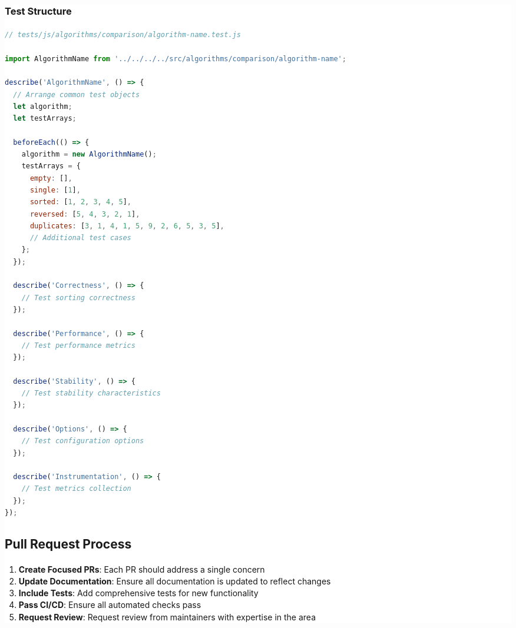 ### Test Structure

```javascript
// tests/js/algorithms/comparison/algorithm-name.test.js

import AlgorithmName from '../../../../src/algorithms/comparison/algorithm-name';

describe('AlgorithmName', () => {
  // Arrange common test objects
  let algorithm;
  let testArrays;
  
  beforeEach(() => {
    algorithm = new AlgorithmName();
    testArrays = {
      empty: [],
      single: [1],
      sorted: [1, 2, 3, 4, 5],
      reversed: [5, 4, 3, 2, 1],
      duplicates: [3, 1, 4, 1, 5, 9, 2, 6, 5, 3, 5],
      // Additional test cases
    };
  });
  
  describe('Correctness', () => {
    // Test sorting correctness
  });
  
  describe('Performance', () => {
    // Test performance metrics
  });
  
  describe('Stability', () => {
    // Test stability characteristics
  });
  
  describe('Options', () => {
    // Test configuration options
  });
  
  describe('Instrumentation', () => {
    // Test metrics collection
  });
});
```

## Pull Request Process

1. **Create Focused PRs**: Each PR should address a single concern
2. **Update Documentation**: Ensure all documentation is updated to reflect changes
3. **Include Tests**: Add comprehensive tests for new functionality
4. **Pass CI/CD**: Ensure all automated checks pass
5. **Request Review**: Request review from maintainers with expertise in the area

